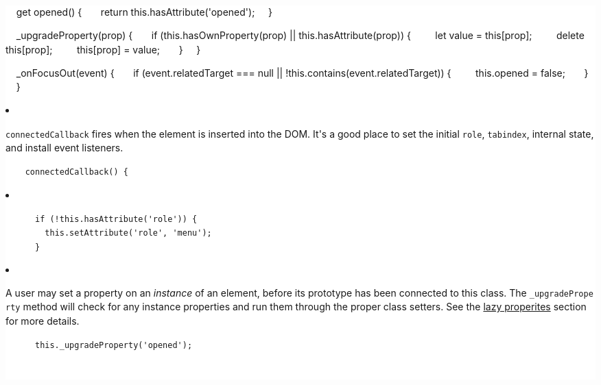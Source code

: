 <span class="indent">&nbsp;&nbsp;</span><span class="indent">&nbsp;&nbsp;</span>get opened() {
<span class="indent">&nbsp;&nbsp;</span><span class="indent">&nbsp;&nbsp;</span><span class="indent">&nbsp;&nbsp;</span>return this.hasAttribute('opened');
<span class="indent">&nbsp;&nbsp;</span><span class="indent">&nbsp;&nbsp;</span>}

<span class="indent">&nbsp;&nbsp;</span><span class="indent">&nbsp;&nbsp;</span>_upgradeProperty(prop) {
<span class="indent">&nbsp;&nbsp;</span><span class="indent">&nbsp;&nbsp;</span><span class="indent">&nbsp;&nbsp;</span>if (this.hasOwnProperty(prop) || this.hasAttribute(prop)) {
<span class="indent">&nbsp;&nbsp;</span><span class="indent">&nbsp;&nbsp;</span><span class="indent">&nbsp;&nbsp;</span><span class="indent">&nbsp;&nbsp;</span>let value = this[prop];
<span class="indent">&nbsp;&nbsp;</span><span class="indent">&nbsp;&nbsp;</span><span class="indent">&nbsp;&nbsp;</span><span class="indent">&nbsp;&nbsp;</span>delete this[prop];
<span class="indent">&nbsp;&nbsp;</span><span class="indent">&nbsp;&nbsp;</span><span class="indent">&nbsp;&nbsp;</span><span class="indent">&nbsp;&nbsp;</span>this[prop] = value;
<span class="indent">&nbsp;&nbsp;</span><span class="indent">&nbsp;&nbsp;</span><span class="indent">&nbsp;&nbsp;</span>}
<span class="indent">&nbsp;&nbsp;</span><span class="indent">&nbsp;&nbsp;</span>}

<span class="indent">&nbsp;&nbsp;</span><span class="indent">&nbsp;&nbsp;</span>_onFocusOut(event) {
<span class="indent">&nbsp;&nbsp;</span><span class="indent">&nbsp;&nbsp;</span><span class="indent">&nbsp;&nbsp;</span>if (event.relatedTarget === null || !this.contains(event.relatedTarget)) {
<span class="indent">&nbsp;&nbsp;</span><span class="indent">&nbsp;&nbsp;</span><span class="indent">&nbsp;&nbsp;</span><span class="indent">&nbsp;&nbsp;</span>this.opened = false;
<span class="indent">&nbsp;&nbsp;</span><span class="indent">&nbsp;&nbsp;</span><span class="indent">&nbsp;&nbsp;</span>}
<span class="indent">&nbsp;&nbsp;</span><span class="indent">&nbsp;&nbsp;</span>}</code></pre>
</li>

<li class="blockcomment ">
<div class="literate-text "><p><code>connectedCallback</code> fires when the element is inserted into the DOM.
It&#39;s a good place to set the initial <code>role</code>, <code>tabindex</code>, internal state,
and install event listeners.</p>
</div>
<pre><code class="literate-code "><span class="indent">&nbsp;&nbsp;</span><span class="indent">&nbsp;&nbsp;</span>connectedCallback() {</code></pre>
</li>

<li class="linecomment ">
<div class="literate-text empty"></div>
<pre><code class="literate-code "><span class="indent">&nbsp;&nbsp;</span><span class="indent">&nbsp;&nbsp;</span><span class="indent">&nbsp;&nbsp;</span>if (!this.hasAttribute('role')) {
<span class="indent">&nbsp;&nbsp;</span><span class="indent">&nbsp;&nbsp;</span><span class="indent">&nbsp;&nbsp;</span><span class="indent">&nbsp;&nbsp;</span>this.setAttribute('role', 'menu');
<span class="indent">&nbsp;&nbsp;</span><span class="indent">&nbsp;&nbsp;</span><span class="indent">&nbsp;&nbsp;</span>}</code></pre>
</li>

<li class="linecomment ">
<div class="literate-text "><p> A user may set a property on an <em>instance</em> of an element,
 before its prototype has been connected to this class.
 The <code>_upgradeProperty</code> method will check for any instance properties
 and run them through the proper class setters.
 See the <a href="#lazy-properties">lazy properites</a> section for more details.</p>
</div>
<pre><code class="literate-code "><span class="indent">&nbsp;&nbsp;</span><span class="indent">&nbsp;&nbsp;</span><span class="indent">&nbsp;&nbsp;</span>this._upgradeProperty('opened');
